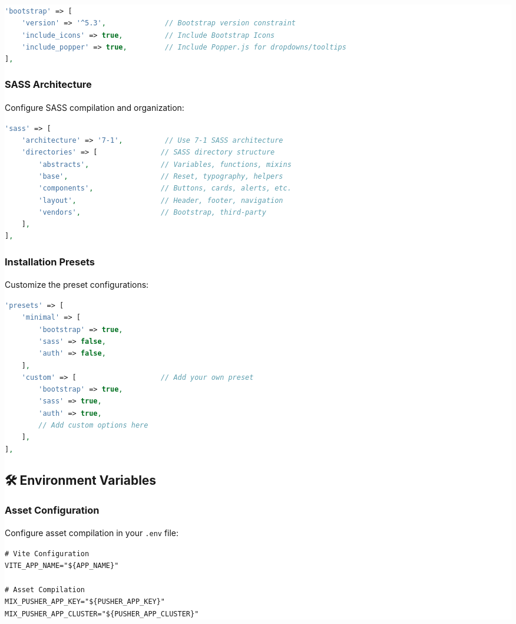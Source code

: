 ```php
'bootstrap' => [
    'version' => '^5.3',              // Bootstrap version constraint
    'include_icons' => true,          // Include Bootstrap Icons
    'include_popper' => true,         // Include Popper.js for dropdowns/tooltips
],
```

### SASS Architecture

Configure SASS compilation and organization:

```php
'sass' => [
    'architecture' => '7-1',          // Use 7-1 SASS architecture
    'directories' => [               // SASS directory structure
        'abstracts',                 // Variables, functions, mixins
        'base',                      // Reset, typography, helpers
        'components',                // Buttons, cards, alerts, etc.
        'layout',                    // Header, footer, navigation
        'vendors',                   // Bootstrap, third-party
    ],
],
```

### Installation Presets

Customize the preset configurations:

```php
'presets' => [
    'minimal' => [
        'bootstrap' => true,
        'sass' => false,
        'auth' => false,
    ],
    'custom' => [                    // Add your own preset
        'bootstrap' => true,
        'sass' => true,
        'auth' => true,
        // Add custom options here
    ],
],
```

## 🛠️ Environment Variables

### Asset Configuration

Configure asset compilation in your `.env` file:

```env
# Vite Configuration
VITE_APP_NAME="${APP_NAME}"

# Asset Compilation
MIX_PUSHER_APP_KEY="${PUSHER_APP_KEY}"
MIX_PUSHER_APP_CLUSTER="${PUSHER_APP_CLUSTER}"
```
